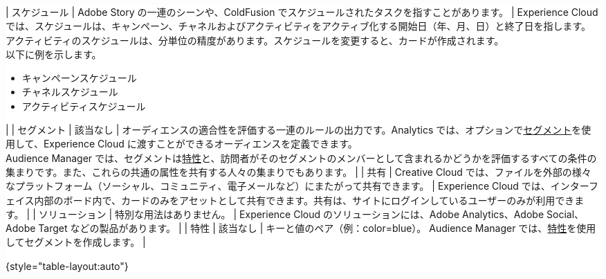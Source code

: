 | スケジュール | Adobe Story の一連のシーンや、ColdFusion でスケジュールされたタスクを指すことがあります。 | Experience Cloudでは、スケジュールは、キャンペーン、チャネルおよびアクティビティをアクティブ化する開始日（年、月、日）と終了日を指します。 アクティビティのスケジュールは、分単位の精度があります。スケジュールを変更すると、カードが作成されます。<br> 以下に例を示します。<ul><li>キャンペーンスケジュール</li><li>チャネルスケジュール</li><li>アクティビティスケジュール</li></ul> |
| セグメント | 該当なし | オーディエンスの適合性を評価する一連のルールの出力です。Analytics では、オプションで[セグメント](https://experienceleague.adobe.com/docs/analytics/components/segmentation/seg-home.html?lang=en)を使用して、Experience Cloud に渡すことができるオーディエンスを定義できます。<br>Audience Manager では、セグメントは[特性](https://experienceleague.adobe.com/docs/audience-manager/user-guide/features/traits/traits-overview.html?lang=en)と、訪問者がそのセグメントのメンバーとして含まれるかどうかを評価するすべての条件の集まりです。また、これらの共通の属性を共有する人々の集まりでもあります。 |
| 共有 | Creative Cloud では、ファイルを外部の様々なプラットフォーム（ソーシャル、コミュニティ、電子メールなど）にまたがって共有できます。 | Experience Cloud では、インターフェイス内部のボード内で、カードのみをアセットとして共有できます。共有は、サイトにログインしているユーザーのみが利用できます。 |
| ソリューション | 特別な用法はありません。 | Experience Cloud のソリューションには、Adobe Analytics、Adobe Social、Adobe Target などの製品があります。 |
| 特性 | 該当なし | キーと値のペア（例：color=blue）。 Audience Manager では、[特性](https://experienceleague.adobe.com/docs/audience-manager/user-guide/features/traits/traits-overview.html?lang=en)を使用してセグメントを作成します。 |

{style=&quot;table-layout:auto&quot;}
